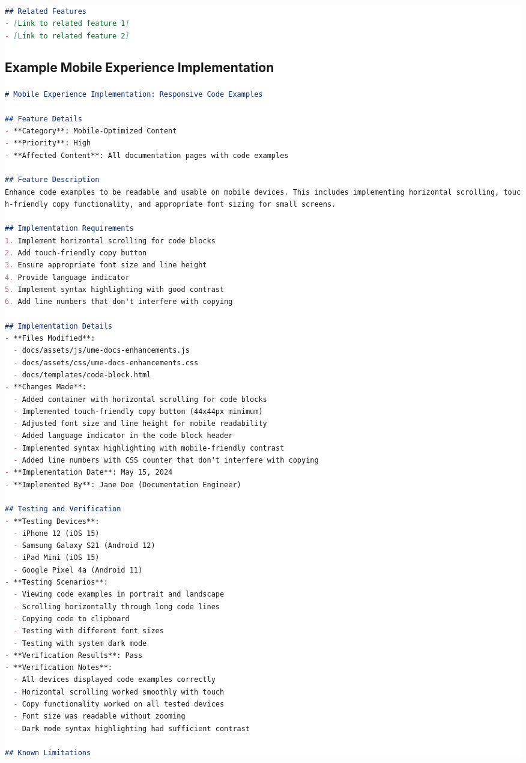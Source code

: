 ```markdown
## Related Features
- [Link to related feature 1]
- [Link to related feature 2]
```

## Example Mobile Experience Implementation

```markdown
# Mobile Experience Implementation: Responsive Code Examples

## Feature Details
- **Category**: Mobile-Optimized Content
- **Priority**: High
- **Affected Content**: All documentation pages with code examples

## Feature Description
Enhance code examples to be readable and usable on mobile devices. This includes implementing horizontal scrolling, touch-friendly copy functionality, and appropriate font sizing for small screens.

## Implementation Requirements
1. Implement horizontal scrolling for code blocks
2. Add touch-friendly copy button
3. Ensure appropriate font size and line height
4. Provide language indicator
5. Implement syntax highlighting with good contrast
6. Add line numbers that don't interfere with copying

## Implementation Details
- **Files Modified**:
  - docs/assets/js/ume-docs-enhancements.js
  - docs/assets/css/ume-docs-enhancements.css
  - docs/templates/code-block.html
- **Changes Made**:
  - Added container with horizontal scrolling for code blocks
  - Implemented touch-friendly copy button (44x44px minimum)
  - Adjusted font size and line height for mobile readability
  - Added language indicator in the code block header
  - Implemented syntax highlighting with mobile-friendly contrast
  - Added line numbers with CSS counter that don't interfere with copying
- **Implementation Date**: May 15, 2024
- **Implemented By**: Jane Doe (Documentation Engineer)

## Testing and Verification
- **Testing Devices**: 
  - iPhone 12 (iOS 15)
  - Samsung Galaxy S21 (Android 12)
  - iPad Mini (iOS 15)
  - Google Pixel 4a (Android 11)
- **Testing Scenarios**:
  - Viewing code examples in portrait and landscape
  - Scrolling horizontally through long code lines
  - Copying code to clipboard
  - Testing with different font sizes
  - Testing with system dark mode
- **Verification Results**: Pass
- **Verification Notes**: 
  - All devices displayed code examples correctly
  - Horizontal scrolling worked smoothly with touch
  - Copy functionality worked on all tested devices
  - Font size was readable without zooming
  - Dark mode syntax highlighting had sufficient contrast

## Known Limitations
```